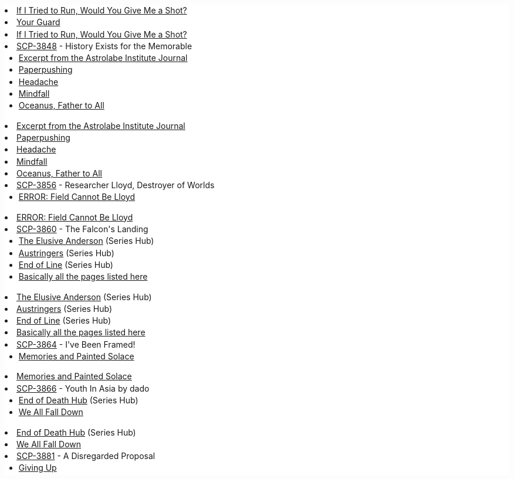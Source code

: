 <li><a href="/if-i-tried-to-run-would-you-give-me-a-shot">If I Tried to Run, Would You Give Me a Shot?</a></li>
</ul>
</li>
<li><a href="/your-guard">Your Guard</a></li>
<li><a href="/if-i-tried-to-run-would-you-give-me-a-shot">If I Tried to Run, Would You Give Me a Shot?</a></li>
<li><a href="/scp-3848">SCP-3848</a> - History Exists for the Memorable
<ul>
<li><a href="/excerpt-from-the-astrolabe-institute-journal">Excerpt from the Astrolabe Institute Journal</a></li>
<li><a href="/paperpushing">Paperpushing</a></li>
<li><a href="/that-buzzing-behind-your-eye">Headache</a></li>
<li><a href="/mindfall">Mindfall</a></li>
<li><a href="/when-the-time-comes-i-do-not-want-to-be-forgotten">Oceanus, Father to All</a></li>
</ul>
</li>
<li><a href="/excerpt-from-the-astrolabe-institute-journal">Excerpt from the Astrolabe Institute Journal</a></li>
<li><a href="/paperpushing">Paperpushing</a></li>
<li><a href="/that-buzzing-behind-your-eye">Headache</a></li>
<li><a href="/mindfall">Mindfall</a></li>
<li><a href="/when-the-time-comes-i-do-not-want-to-be-forgotten">Oceanus, Father to All</a></li>
<li><a href="/scp-3856">SCP-3856</a> - Researcher Lloyd, Destroyer of Worlds
<ul>
<li><a href="/error-field-cannot-be-lloyd">ERROR: Field Cannot Be Lloyd</a></li>
</ul>
</li>
<li><a href="/error-field-cannot-be-lloyd">ERROR: Field Cannot Be Lloyd</a></li>
<li><a href="/scp-3860">SCP-3860</a> - The Falcon's Landing
<ul>
<li><a href="/the-elusive-anderson">The Elusive Anderson</a> (Series Hub)</li>
<li><a href="/austringers">Austringers</a> (Series Hub)</li>
<li><a href="/end-of-line-hub">End of Line</a> (Series Hub)</li>
<li><a href="http://www.scp-wiki.net/system:page-tags/tag/anderson#pages">Basically all the pages listed here</a></li>
</ul>
</li>
<li><a href="/the-elusive-anderson">The Elusive Anderson</a> (Series Hub)</li>
<li><a href="/austringers">Austringers</a> (Series Hub)</li>
<li><a href="/end-of-line-hub">End of Line</a> (Series Hub)</li>
<li><a href="http://www.scp-wiki.net/system:page-tags/tag/anderson#pages">Basically all the pages listed here</a></li>
<li><a href="/scp-3864">SCP-3864</a> - I've Been Framed!
<ul>
<li><a href="http://scp-wiki.wikidot.com/forum/t-14014012/an-escape-from-a-nightmare-that-was-never-mine">Memories and Painted Solace</a></li>
</ul>
</li>
<li><a href="http://scp-wiki.wikidot.com/forum/t-14014012/an-escape-from-a-nightmare-that-was-never-mine">Memories and Painted Solace</a></li>
<li><a href="/scp-3866">SCP-3866</a> - Youth In Asia by dado
<ul>
<li><a href="/end-of-death-hub">End of Death Hub</a> (Series Hub)</li>
<li><a href="/we-all-fall-down">We All Fall Down</a></li>
</ul>
</li>
<li><a href="/end-of-death-hub">End of Death Hub</a> (Series Hub)</li>
<li><a href="/we-all-fall-down">We All Fall Down</a></li>
<li><a href="/scp-3881">SCP-3881</a> - A Disregarded Proposal
<ul>
<li><a href="/givingup">Giving Up</a></li>
</ul>
</li>